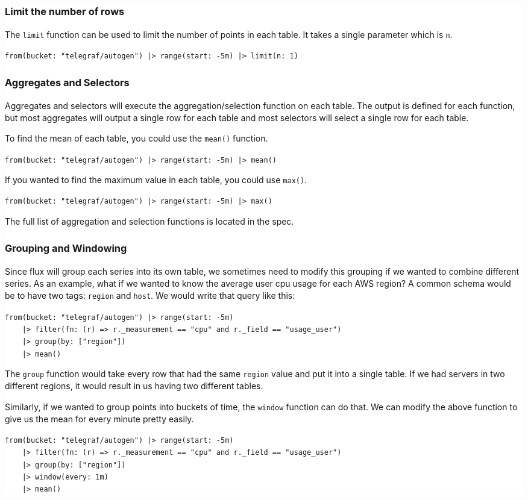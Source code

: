 ### Limit the number of rows

The `limit` function can be used to limit the number of points in each table. It takes a single parameter which is `n`.

```
from(bucket: "telegraf/autogen") |> range(start: -5m) |> limit(n: 1)
```

### Aggregates and Selectors

Aggregates and selectors will execute the aggregation/selection function on each table. The output is defined for each function, but most aggregates will output a single row for each table and most selectors will select a single row for each table.

To find the mean of each table, you could use the `mean()` function.

```
from(bucket: "telegraf/autogen") |> range(start: -5m) |> mean()
```

If you wanted to find the maximum value in each table, you could use `max()`.

```
from(bucket: "telegraf/autogen") |> range(start: -5m) |> max()
```

The full list of aggregation and selection functions is located in the spec.

### Grouping and Windowing

Since flux will group each series into its own table, we sometimes need to modify this grouping if we wanted to combine different series. As an example, what if we wanted to know the average user cpu usage for each AWS region? A common schema would be to have two tags: `region` and `host`. We would write that query like this:

```
from(bucket: "telegraf/autogen") |> range(start: -5m)
    |> filter(fn: (r) => r._measurement == "cpu" and r._field == "usage_user")
    |> group(by: ["region"])
    |> mean()
```

The `group` function would take every row that had the same `region` value and put it into a single table. If we had servers in two different regions, it would result in us having two different tables.

Similarly, if we wanted to group points into buckets of time, the `window` function can do that. We can modify the above function to give us the mean for every minute pretty easily.

```
from(bucket: "telegraf/autogen") |> range(start: -5m)
    |> filter(fn: (r) => r._measurement == "cpu" and r._field == "usage_user")
    |> group(by: ["region"])
    |> window(every: 1m)
    |> mean()
```
